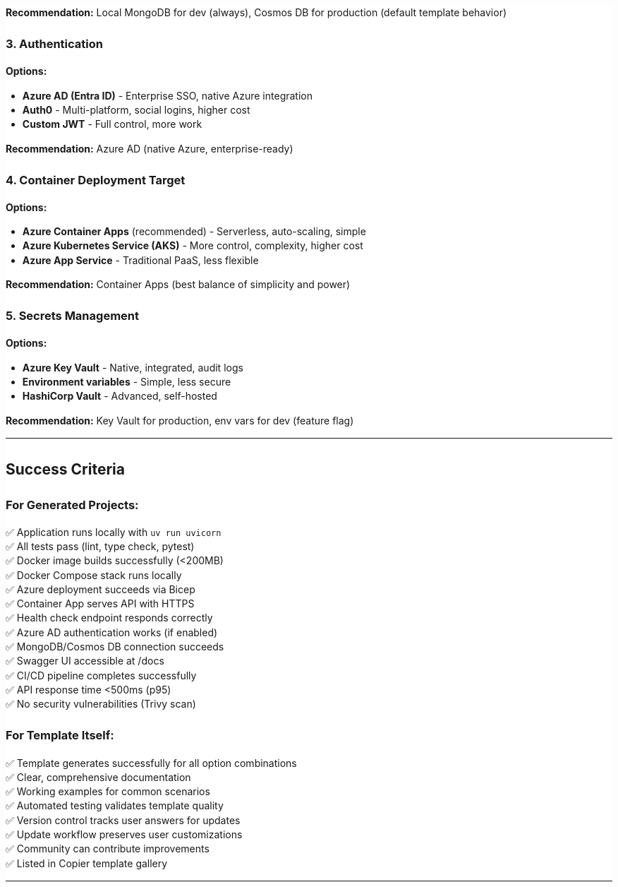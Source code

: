 **Recommendation:** Local MongoDB for dev (always), Cosmos DB for production (default template behavior)

### 3. Authentication
**Options:**
- **Azure AD (Entra ID)** - Enterprise SSO, native Azure integration
- **Auth0** - Multi-platform, social logins, higher cost
- **Custom JWT** - Full control, more work

**Recommendation:** Azure AD (native Azure, enterprise-ready)

### 4. Container Deployment Target
**Options:**
- **Azure Container Apps** (recommended) - Serverless, auto-scaling, simple
- **Azure Kubernetes Service (AKS)** - More control, complexity, higher cost
- **Azure App Service** - Traditional PaaS, less flexible

**Recommendation:** Container Apps (best balance of simplicity and power)

### 5. Secrets Management
**Options:**
- **Azure Key Vault** - Native, integrated, audit logs
- **Environment variables** - Simple, less secure
- **HashiCorp Vault** - Advanced, self-hosted

**Recommendation:** Key Vault for production, env vars for dev (feature flag)

---

## Success Criteria

### For Generated Projects:
✅ Application runs locally with `uv run uvicorn`  
✅ All tests pass (lint, type check, pytest)  
✅ Docker image builds successfully (<200MB)  
✅ Docker Compose stack runs locally  
✅ Azure deployment succeeds via Bicep  
✅ Container App serves API with HTTPS  
✅ Health check endpoint responds correctly  
✅ Azure AD authentication works (if enabled)  
✅ MongoDB/Cosmos DB connection succeeds  
✅ Swagger UI accessible at /docs  
✅ CI/CD pipeline completes successfully  
✅ API response time <500ms (p95)  
✅ No security vulnerabilities (Trivy scan)  

### For Template Itself:
✅ Template generates successfully for all option combinations  
✅ Clear, comprehensive documentation  
✅ Working examples for common scenarios  
✅ Automated testing validates template quality  
✅ Version control tracks user answers for updates  
✅ Update workflow preserves user customizations  
✅ Community can contribute improvements  
✅ Listed in Copier template gallery  

---